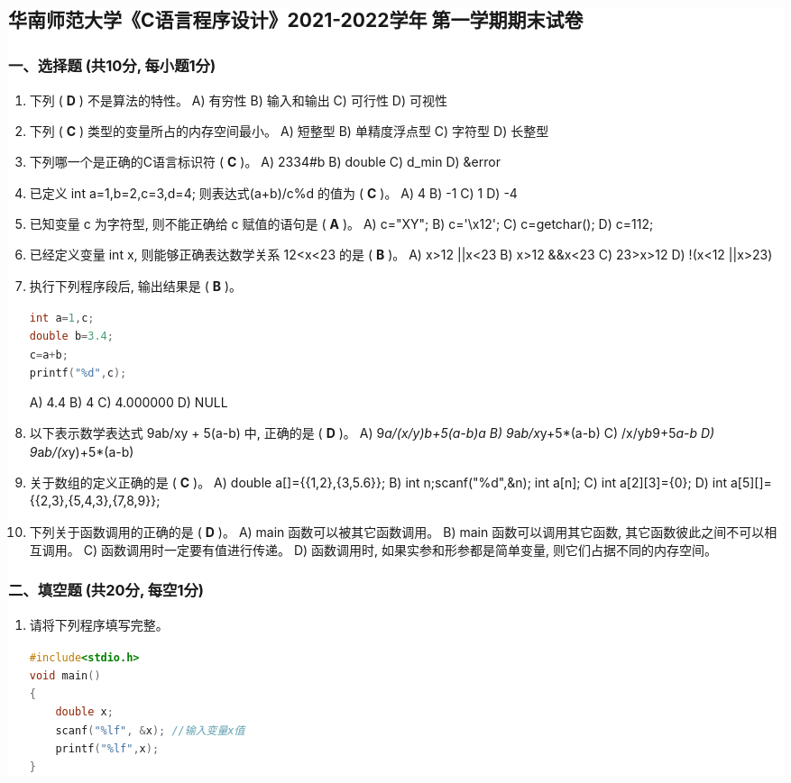 ## 华南师范大学《C语言程序设计》2021-2022学年 第一学期期末试卷

### 一、选择题 (共10分, 每小题1分)

1. 下列 ( **D** ) 不是算法的特性。
    A) 有穷性  B) 输入和输出  C) 可行性  D) 可视性
2. 下列 ( **C** ) 类型的变量所占的内存空间最小。
    A) 短整型  B) 单精度浮点型  C) 字符型  D) 长整型
3. 下列哪一个是正确的C语言标识符 ( **C** )。
    A) 2334#b  B) double  C) d_min  D) &error
4. 已定义 int a=1,b=2,c=3,d=4; 则表达式(a+b)/c%d 的值为 ( **C** )。
    A) 4  B) -1  C) 1  D) -4
5. 已知变量 c 为字符型, 则不能正确给 c 赋值的语句是 ( **A** )。
    A) c="XY";  B) c='\x12';  C) c=getchar();  D) c=112;
6. 已经定义变量 int x, 则能够正确表达数学关系 12<x<23 的是 ( **B** )。
    A) x>12 ||x<23  B) x>12 &&x<23  C) 23>x>12  D) !(x<12 ||x>23)
7. 执行下列程序段后, 输出结果是 ( **B** )。

    ```c
    int a=1,c;
    double b=3.4;
    c=a+b;
    printf("%d",c);
    ```

    A) 4.4  B) 4  C) 4.000000  D) NULL
8. 以下表示数学表达式 9ab/xy + 5(a-b) 中, 正确的是 ( **D** )。
    A) 9*a/(x/y)*b+5*(a-b)a
    B) 9*a*b/x*y+5*(a-b)
    C) /x/y*b*9+5*a-b
    D) 9*a*b/(x*y)+5*(a-b)
9. 关于数组的定义正确的是 ( **C** )。
    A) double a[]={{1,2},{3,5.6}};
    B) int n;scanf("%d",&n); int a[n];
    C) int a[2][3]={0};
    D) int a[5][]={{2,3},{5,4,3},{7,8,9}};
10. 下列关于函数调用的正确的是 ( **D** )。
    A) main 函数可以被其它函数调用。
    B) main 函数可以调用其它函数, 其它函数彼此之间不可以相互调用。
    C) 函数调用时一定要有值进行传递。
    D) 函数调用时, 如果实参和形参都是简单变量, 则它们占据不同的内存空间。

### 二、填空题 (共20分, 每空1分)

1. 请将下列程序填写完整。

    ```c
    #include<stdio.h>
    void main()
    {
        double x;
        scanf("%lf", &x); //输入变量x值
        printf("%lf",x);
    }
    ```
